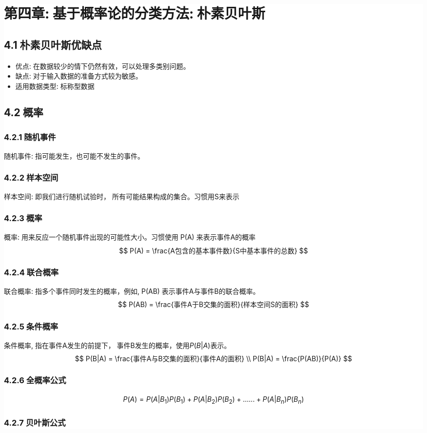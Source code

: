 



# 第四章: 基于概率论的分类方法: 朴素贝叶斯

##  4.1 朴素贝叶斯优缺点

- 优点: 在数据较少的情下仍然有效，可以处理多类别问题。
- 缺点: 对于输入数据的准备方式较为敏感。
- 适用数据类型: 标称型数据

## 4.2 概率

### 4.2.1 随机事件

随机事件: 指可能发生，也可能不发生的事件。

### 4.2.2 样本空间

样本空间: 即我们进行随机试验时， 所有可能结果构成的集合。习惯用S来表示

###  4.2.3 概率

概率: 用来反应一个随机事件出现的可能性大小。习惯使用 P(A) 来表示事件A的概率
$$
P(A) = \frac{A包含的基本事件数}{S中基本事件的总数}
$$

### 4.2.4 联合概率

联合概率: 指多个事件同时发生的概率，例如, P(AB) 表示事件A与事件B的联合概率。
$$
P(AB) = \frac{事件A于B交集的面积}{样本空间S的面积}
$$

### 4.2.5 条件概率

条件概率, 指在事件A发生的前提下， 事件B发生的概率，使用$P(B|A)$表示。
$$
P(B|A) = \frac{事件A与B交集的面积}{事件A的面积} \\
P(B|A) = \frac{P(AB)}{P(A)}
$$

### 4.2.6 全概率公式

$$
P(A) = P(A|B_1)P(B_1) + P(A|B_2)P(B_2) + ... ... + P(A|B_n)P(B_n)
$$

### 4.2.7 贝叶斯公式

